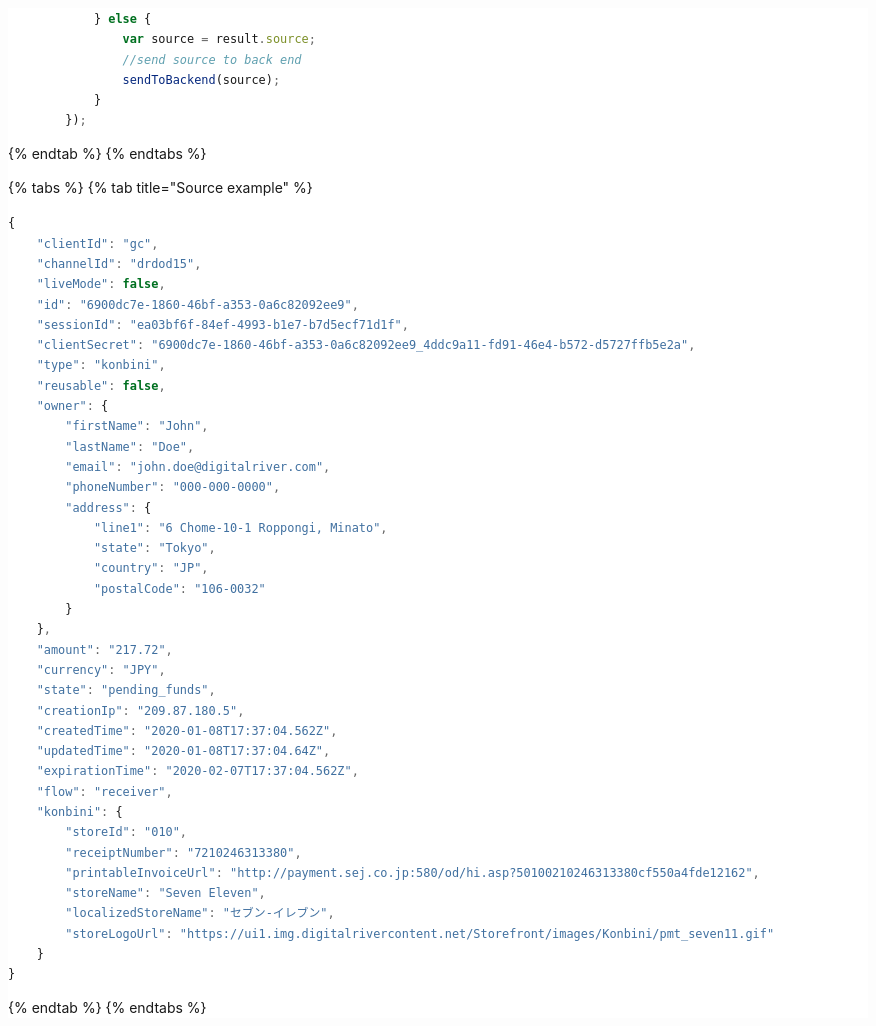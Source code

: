 ```javascript
            } else {
                var source = result.source;
                //send source to back end
                sendToBackend(source);
            }
        });
```
{% endtab %}
{% endtabs %}

{% tabs %}
{% tab title="Source example" %}
```javascript
{
    "clientId": "gc",
    "channelId": "drdod15",
    "liveMode": false,
    "id": "6900dc7e-1860-46bf-a353-0a6c82092ee9",
    "sessionId": "ea03bf6f-84ef-4993-b1e7-b7d5ecf71d1f",    
    "clientSecret": "6900dc7e-1860-46bf-a353-0a6c82092ee9_4ddc9a11-fd91-46e4-b572-d5727ffb5e2a",
    "type": "konbini",
    "reusable": false,
    "owner": {
        "firstName": "John",
        "lastName": "Doe",
        "email": "john.doe@digitalriver.com",
        "phoneNumber": "000-000-0000",
        "address": {
            "line1": "6 Chome-10-1 Roppongi, Minato",
            "state": "Tokyo",
            "country": "JP",
            "postalCode": "106-0032"
        }
    },
    "amount": "217.72",
    "currency": "JPY",
    "state": "pending_funds",
    "creationIp": "209.87.180.5",
    "createdTime": "2020-01-08T17:37:04.562Z",
    "updatedTime": "2020-01-08T17:37:04.64Z",
    "expirationTime": "2020-02-07T17:37:04.562Z",
    "flow": "receiver",
    "konbini": {
        "storeId": "010",
        "receiptNumber": "7210246313380",
        "printableInvoiceUrl": "http://payment.sej.co.jp:580/od/hi.asp?50100210246313380cf550a4fde12162",
        "storeName": "Seven Eleven",
        "localizedStoreName": "セブン‐イレブン",
        "storeLogoUrl": "https://ui1.img.digitalrivercontent.net/Storefront/images/Konbini/pmt_seven11.gif"
    }
}
```
{% endtab %}
{% endtabs %}
